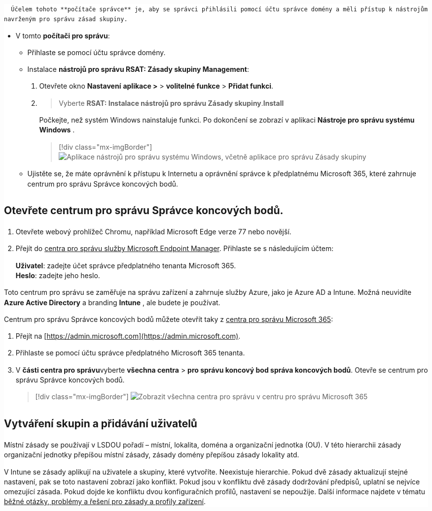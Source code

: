       Účelem tohoto **počítače správce** je, aby se správci přihlásili pomocí účtu správce domény a měli přístup k nástrojům navrženým pro správu zásad skupiny.

- V tomto **počítači pro správu**:

  - Přihlaste se pomocí účtu správce domény.

  - Instalace **nástrojů pro správu RSAT: Zásady skupiny Management**:

    1. Otevřete okno **Nastavení** **aplikace >** > **volitelné funkce** > **Přidat funkci**.
    2.  > Vyberte **RSAT: Instalace nástrojů pro správu Zásady skupiny**.**Install**

        Počkejte, než systém Windows nainstaluje funkci. Po dokončení se zobrazí v aplikaci **Nástroje pro správu systému Windows** .

        > [!div class="mx-imgBorder"]
        > ![Aplikace nástrojů pro správu systému Windows, včetně aplikace pro správu Zásady skupiny](./media/tutorial-walkthrough-administrative-templates/windows-administrative-tools-app.png)

  - Ujistěte se, že máte oprávnění k přístupu k Internetu a oprávnění správce k předplatnému Microsoft 365, které zahrnuje centrum pro správu Správce koncových bodů.

## <a name="open-the-endpoint-manager-admin-center"></a>Otevřete centrum pro správu Správce koncových bodů.

1. Otevřete webový prohlížeč Chromu, například Microsoft Edge verze 77 nebo novější.
2. Přejít do [centra pro správu služby Microsoft Endpoint Manager](https://go.microsoft.com/fwlink/?linkid=2109431). Přihlaste se s následujícím účtem:

    **Uživatel**: zadejte účet správce předplatného tenanta Microsoft 365.  
    **Heslo**: zadejte jeho heslo.

Toto centrum pro správu se zaměřuje na správu zařízení a zahrnuje služby Azure, jako je Azure AD a Intune. Možná neuvidíte **Azure Active Directory** a branding **Intune** , ale budete je používat.

Centrum pro správu Správce koncových bodů můžete otevřít taky z [centra pro správu Microsoft 365](https://admin.microsoft.com):

1. Přejít na [https://admin.microsoft.com](https://admin.microsoft.com).
2. Přihlaste se pomocí účtu správce předplatného Microsoft 365 tenanta.
3. V **části centra pro správu**vyberte **všechna centra** > **pro správu koncový bod správa koncových bodů**. Otevře se centrum pro správu Správce koncových bodů.

    > [!div class="mx-imgBorder"]
    > ![Zobrazit všechna centra pro správu v centru pro správu Microsoft 365](./media/tutorial-walkthrough-administrative-templates/microsoft365-admin-centers.png)

## <a name="create-groups-and-add-users"></a>Vytváření skupin a přidávání uživatelů

Místní zásady se používají v LSDOU pořadí – místní, lokalita, doména a organizační jednotka (OU). V této hierarchii zásady organizační jednotky přepíšou místní zásady, zásady domény přepíšou zásady lokality atd.

V Intune se zásady aplikují na uživatele a skupiny, které vytvoříte. Neexistuje hierarchie. Pokud dvě zásady aktualizují stejné nastavení, pak se toto nastavení zobrazí jako konflikt. Pokud jsou v konfliktu dvě zásady dodržování předpisů, uplatní se nejvíce omezující zásada. Pokud dojde ke konfliktu dvou konfiguračních profilů, nastavení se nepoužije. Další informace najdete v tématu [běžné otázky, problémy a řešení pro zásady a profily zařízení](device-profile-troubleshoot.md#if-multiple-policies-are-assigned-to-the-same-user-or-device-how-do-i-know-which-settings-gets-applied).

